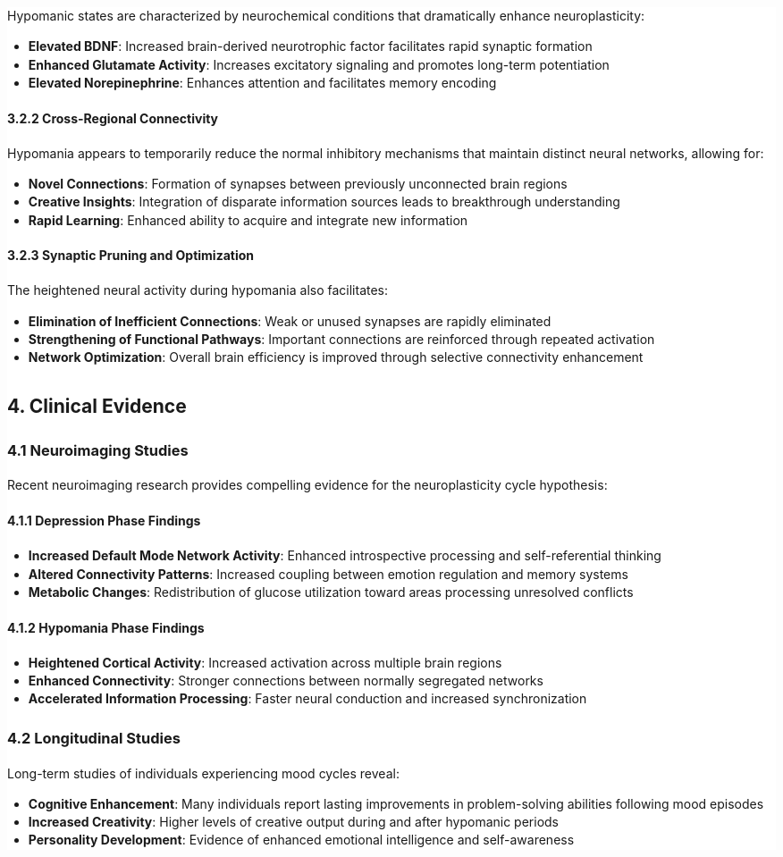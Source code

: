 Hypomanic states are characterized by neurochemical conditions that dramatically enhance neuroplasticity:

- **Elevated BDNF**: Increased brain-derived neurotrophic factor facilitates rapid synaptic formation
- **Enhanced Glutamate Activity**: Increases excitatory signaling and promotes long-term potentiation
- **Elevated Norepinephrine**: Enhances attention and facilitates memory encoding

#### 3.2.2 Cross-Regional Connectivity

Hypomania appears to temporarily reduce the normal inhibitory mechanisms that maintain distinct neural networks, allowing for:

- **Novel Connections**: Formation of synapses between previously unconnected brain regions
- **Creative Insights**: Integration of disparate information sources leads to breakthrough understanding
- **Rapid Learning**: Enhanced ability to acquire and integrate new information

#### 3.2.3 Synaptic Pruning and Optimization

The heightened neural activity during hypomania also facilitates:

- **Elimination of Inefficient Connections**: Weak or unused synapses are rapidly eliminated
- **Strengthening of Functional Pathways**: Important connections are reinforced through repeated activation
- **Network Optimization**: Overall brain efficiency is improved through selective connectivity enhancement

## 4. Clinical Evidence

### 4.1 Neuroimaging Studies

Recent neuroimaging research provides compelling evidence for the neuroplasticity cycle hypothesis:

#### 4.1.1 Depression Phase Findings

- **Increased Default Mode Network Activity**: Enhanced introspective processing and self-referential thinking
- **Altered Connectivity Patterns**: Increased coupling between emotion regulation and memory systems
- **Metabolic Changes**: Redistribution of glucose utilization toward areas processing unresolved conflicts

#### 4.1.2 Hypomania Phase Findings

- **Heightened Cortical Activity**: Increased activation across multiple brain regions
- **Enhanced Connectivity**: Stronger connections between normally segregated networks
- **Accelerated Information Processing**: Faster neural conduction and increased synchronization

### 4.2 Longitudinal Studies

Long-term studies of individuals experiencing mood cycles reveal:

- **Cognitive Enhancement**: Many individuals report lasting improvements in problem-solving abilities following mood episodes
- **Increased Creativity**: Higher levels of creative output during and after hypomanic periods
- **Personality Development**: Evidence of enhanced emotional intelligence and self-awareness
